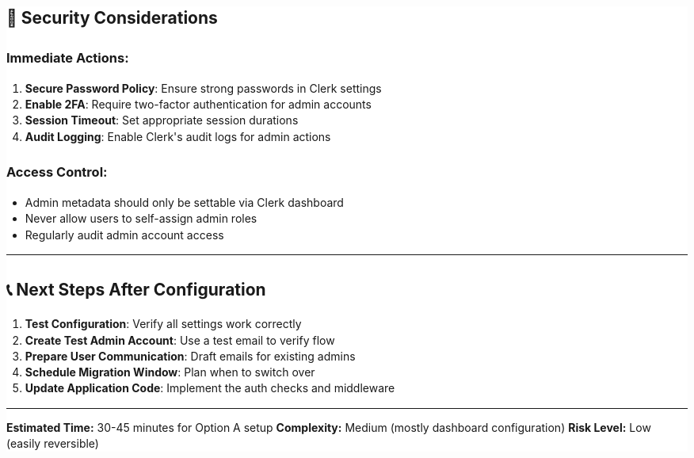 ## 🚨 Security Considerations

### Immediate Actions:
1. **Secure Password Policy**: Ensure strong passwords in Clerk settings
2. **Enable 2FA**: Require two-factor authentication for admin accounts
3. **Session Timeout**: Set appropriate session durations
4. **Audit Logging**: Enable Clerk's audit logs for admin actions

### Access Control:
- Admin metadata should only be settable via Clerk dashboard
- Never allow users to self-assign admin roles
- Regularly audit admin account access

---

## 📞 Next Steps After Configuration

1. **Test Configuration**: Verify all settings work correctly
2. **Create Test Admin Account**: Use a test email to verify flow
3. **Prepare User Communication**: Draft emails for existing admins
4. **Schedule Migration Window**: Plan when to switch over
5. **Update Application Code**: Implement the auth checks and middleware

---

**Estimated Time:** 30-45 minutes for Option A setup
**Complexity:** Medium (mostly dashboard configuration)
**Risk Level:** Low (easily reversible)